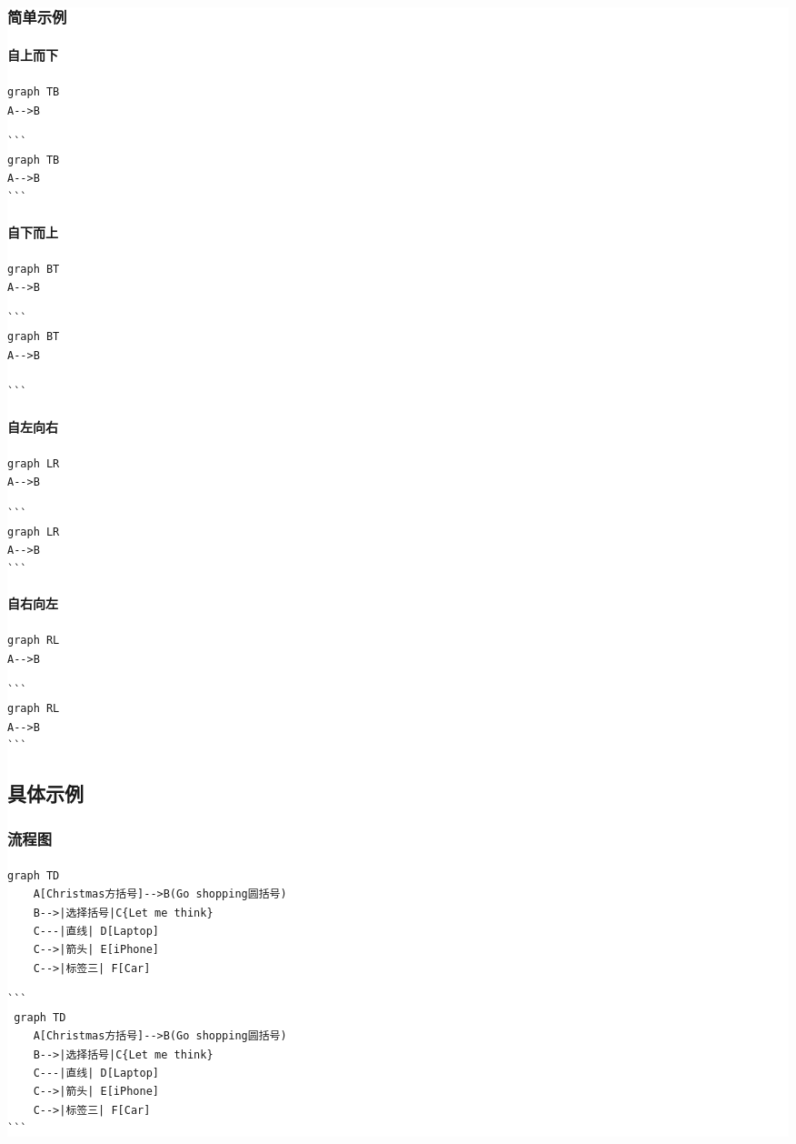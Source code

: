 ### 简单示例
#### 自上而下  

```
graph TB
A-->B
```
    ```
    graph TB
    A-->B
    ```
#### 自下而上
```
graph BT
A-->B
```
    ```
    graph BT
    A-->B

    ```
#### 自左向右
```
graph LR
A-->B
```
    ```
    graph LR
    A-->B
    ```
#### 自右向左
```
graph RL
A-->B
```
    ```
    graph RL
    A-->B
    ```

## 具体示例
### 流程图
```
graph TD
    A[Christmas方括号]-->B(Go shopping圆括号)
    B-->|选择括号|C{Let me think}
    C---|直线| D[Laptop]
    C-->|箭头| E[iPhone]
    C-->|标签三| F[Car]
```
    ```
     graph TD
        A[Christmas方括号]-->B(Go shopping圆括号)
        B-->|选择括号|C{Let me think}
        C---|直线| D[Laptop]
        C-->|箭头| E[iPhone]
        C-->|标签三| F[Car]
    ```
